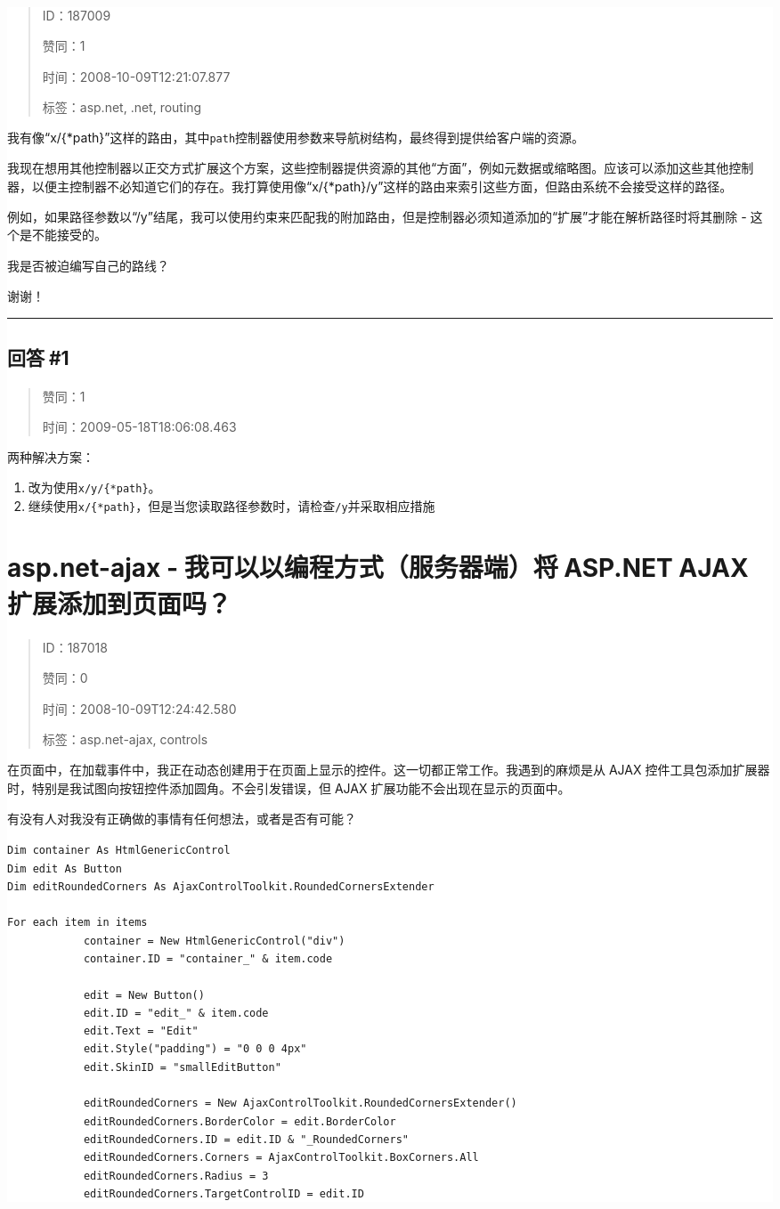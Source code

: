 > ID：187009
> 
> 赞同：1
> 
> 时间：2008-10-09T12:21:07.877
> 
> 标签：asp.net, .net, routing

我有像“x/{*path}”这样的路由，其中`path`​​控制器使用参数来导航树结构，最终得到提供给客户端的资源。

我现在想用其他控制器以正交方式扩展这个方案，这些控制器提供资源的其他“方面”，例如元数据或缩略图。应该可以添加这些其他控制器，以便主控制器不必知道它们的存在。我打算使用像“x/{*path}/y”这样的路由来索引这些方面，但路由系统不会接受这样的路径。

例如，如果路径参数以“/y”结尾，我可以使用约束来匹配我的附加路由，但是控制器必须知道添加的“扩展”才能在解析路径时将其删除 - 这个是不能接受的。

我是否被迫编写自己的路线？

谢谢！

* * *

## 回答 #1

> 赞同：1
> 
> 时间：2009-05-18T18:06:08.463

两种解决方案：

1.  改为使用`x/y/{*path}`。
2.  继续使用`x/{*path}`，但是当您读取路径参数时，请检查`/y`并采取相应措施

# asp.net-ajax - 我可以以编程方式（服务器端）将 ASP.NET AJAX 扩展添加到页面吗？

> ID：187018
> 
> 赞同：0
> 
> 时间：2008-10-09T12:24:42.580
> 
> 标签：asp.net-ajax, controls

在页面中，在加载事件中，我正在动态创建用于在页面上显示的控件。这一切都正常工作。我遇到的麻烦是从 AJAX 控件工具包添加扩展器时，特别是我试图向按钮控件添加圆角。不会引发错误，但 AJAX 扩展功能不会出现在显示的页面中。

有没有人对我没有正确做的事情有任何想法，或者是否有可能？

```
Dim container As HtmlGenericControl
Dim edit As Button
Dim editRoundedCorners As AjaxControlToolkit.RoundedCornersExtender 

For each item in items
            container = New HtmlGenericControl("div")
            container.ID = "container_" & item.code

            edit = New Button()
            edit.ID = "edit_" & item.code
            edit.Text = "Edit"
            edit.Style("padding") = "0 0 0 4px"
            edit.SkinID = "smallEditButton"

            editRoundedCorners = New AjaxControlToolkit.RoundedCornersExtender()
            editRoundedCorners.BorderColor = edit.BorderColor
            editRoundedCorners.ID = edit.ID & "_RoundedCorners"
            editRoundedCorners.Corners = AjaxControlToolkit.BoxCorners.All
            editRoundedCorners.Radius = 3
            editRoundedCorners.TargetControlID = edit.ID
```